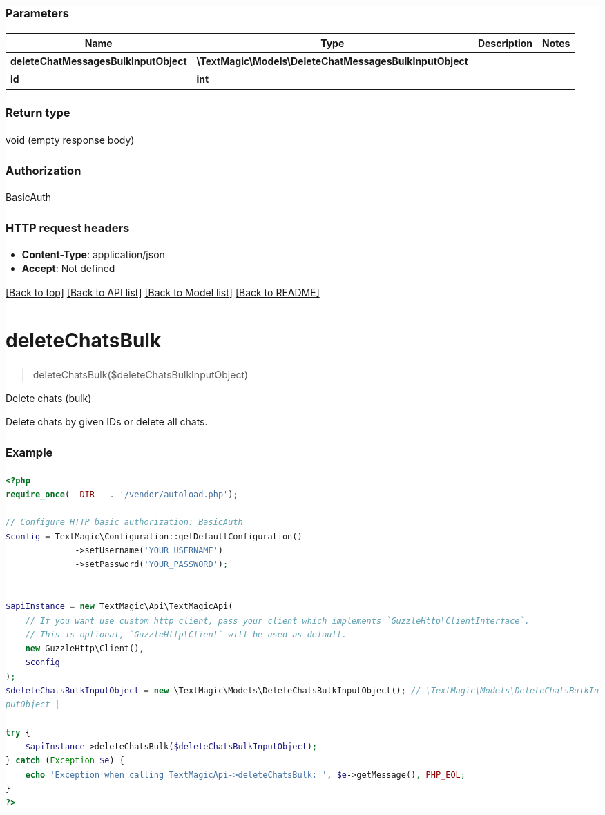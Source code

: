 ### Parameters

Name | Type | Description  | Notes
------------- | ------------- | ------------- | -------------
 **deleteChatMessagesBulkInputObject** | [**\TextMagic\Models\DeleteChatMessagesBulkInputObject**](../Model/DeleteChatMessagesBulkInputObject.md)|  |
 **id** | **int**|  |

### Return type

void (empty response body)

### Authorization

[BasicAuth](../../README.md#BasicAuth)

### HTTP request headers

 - **Content-Type**: application/json
 - **Accept**: Not defined

[[Back to top]](#) [[Back to API list]](../../README.md#documentation-for-api-endpoints) [[Back to Model list]](../../README.md#documentation-for-models) [[Back to README]](../../README.md)

# **deleteChatsBulk**
> deleteChatsBulk($deleteChatsBulkInputObject)

Delete chats (bulk)

Delete chats by given IDs or delete all chats.

### Example
```php
<?php
require_once(__DIR__ . '/vendor/autoload.php');

// Configure HTTP basic authorization: BasicAuth
$config = TextMagic\Configuration::getDefaultConfiguration()
              ->setUsername('YOUR_USERNAME')
              ->setPassword('YOUR_PASSWORD');


$apiInstance = new TextMagic\Api\TextMagicApi(
    // If you want use custom http client, pass your client which implements `GuzzleHttp\ClientInterface`.
    // This is optional, `GuzzleHttp\Client` will be used as default.
    new GuzzleHttp\Client(),
    $config
);
$deleteChatsBulkInputObject = new \TextMagic\Models\DeleteChatsBulkInputObject(); // \TextMagic\Models\DeleteChatsBulkInputObject | 

try {
    $apiInstance->deleteChatsBulk($deleteChatsBulkInputObject);
} catch (Exception $e) {
    echo 'Exception when calling TextMagicApi->deleteChatsBulk: ', $e->getMessage(), PHP_EOL;
}
?>
```
